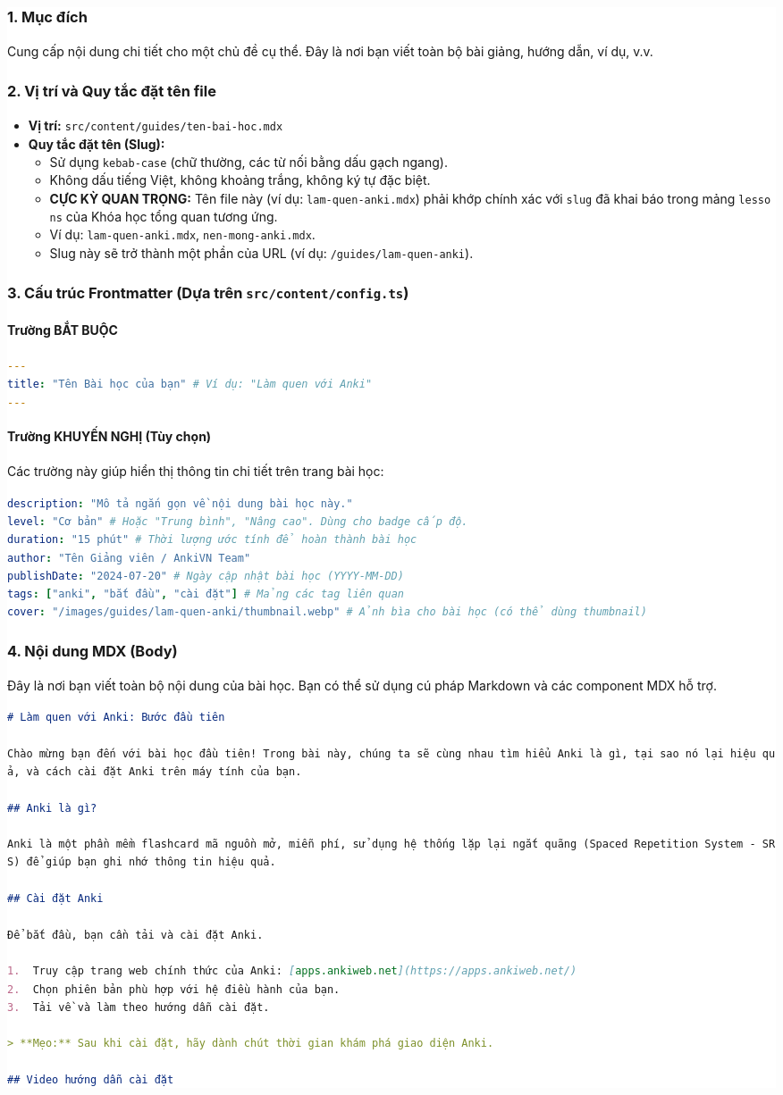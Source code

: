 ### 1. Mục đích
Cung cấp nội dung chi tiết cho một chủ đề cụ thể. Đây là nơi bạn viết toàn bộ bài giảng, hướng dẫn, ví dụ, v.v.

### 2. Vị trí và Quy tắc đặt tên file
*   **Vị trí:** `src/content/guides/ten-bai-hoc.mdx`
*   **Quy tắc đặt tên (Slug):**
    *   Sử dụng `kebab-case` (chữ thường, các từ nối bằng dấu gạch ngang).
    *   Không dấu tiếng Việt, không khoảng trắng, không ký tự đặc biệt.
    *   **CỰC KỲ QUAN TRỌNG:** Tên file này (ví dụ: `lam-quen-anki.mdx`) phải khớp chính xác với `slug` đã khai báo trong mảng `lessons` của Khóa học tổng quan tương ứng.
    *   Ví dụ: `lam-quen-anki.mdx`, `nen-mong-anki.mdx`.
    *   Slug này sẽ trở thành một phần của URL (ví dụ: `/guides/lam-quen-anki`).

### 3. Cấu trúc Frontmatter (Dựa trên `src/content/config.ts`)

#### **Trường BẮT BUỘC**
```yaml
---
title: "Tên Bài học của bạn" # Ví dụ: "Làm quen với Anki"
---
```

#### **Trường KHUYẾN NGHỊ (Tùy chọn)**
Các trường này giúp hiển thị thông tin chi tiết trên trang bài học:

```yaml
description: "Mô tả ngắn gọn về nội dung bài học này."
level: "Cơ bản" # Hoặc "Trung bình", "Nâng cao". Dùng cho badge cấp độ.
duration: "15 phút" # Thời lượng ước tính để hoàn thành bài học
author: "Tên Giảng viên / AnkiVN Team"
publishDate: "2024-07-20" # Ngày cập nhật bài học (YYYY-MM-DD)
tags: ["anki", "bắt đầu", "cài đặt"] # Mảng các tag liên quan
cover: "/images/guides/lam-quen-anki/thumbnail.webp" # Ảnh bìa cho bài học (có thể dùng thumbnail)
```

### 4. Nội dung MDX (Body)
Đây là nơi bạn viết toàn bộ nội dung của bài học. Bạn có thể sử dụng cú pháp Markdown và các component MDX hỗ trợ.

```markdown
# Làm quen với Anki: Bước đầu tiên

Chào mừng bạn đến với bài học đầu tiên! Trong bài này, chúng ta sẽ cùng nhau tìm hiểu Anki là gì, tại sao nó lại hiệu quả, và cách cài đặt Anki trên máy tính của bạn.

## Anki là gì?

Anki là một phần mềm flashcard mã nguồn mở, miễn phí, sử dụng hệ thống lặp lại ngắt quãng (Spaced Repetition System - SRS) để giúp bạn ghi nhớ thông tin hiệu quả.

## Cài đặt Anki

Để bắt đầu, bạn cần tải và cài đặt Anki.

1.  Truy cập trang web chính thức của Anki: [apps.ankiweb.net](https://apps.ankiweb.net/)
2.  Chọn phiên bản phù hợp với hệ điều hành của bạn.
3.  Tải về và làm theo hướng dẫn cài đặt.

> **Mẹo:** Sau khi cài đặt, hãy dành chút thời gian khám phá giao diện Anki.

## Video hướng dẫn cài đặt

```